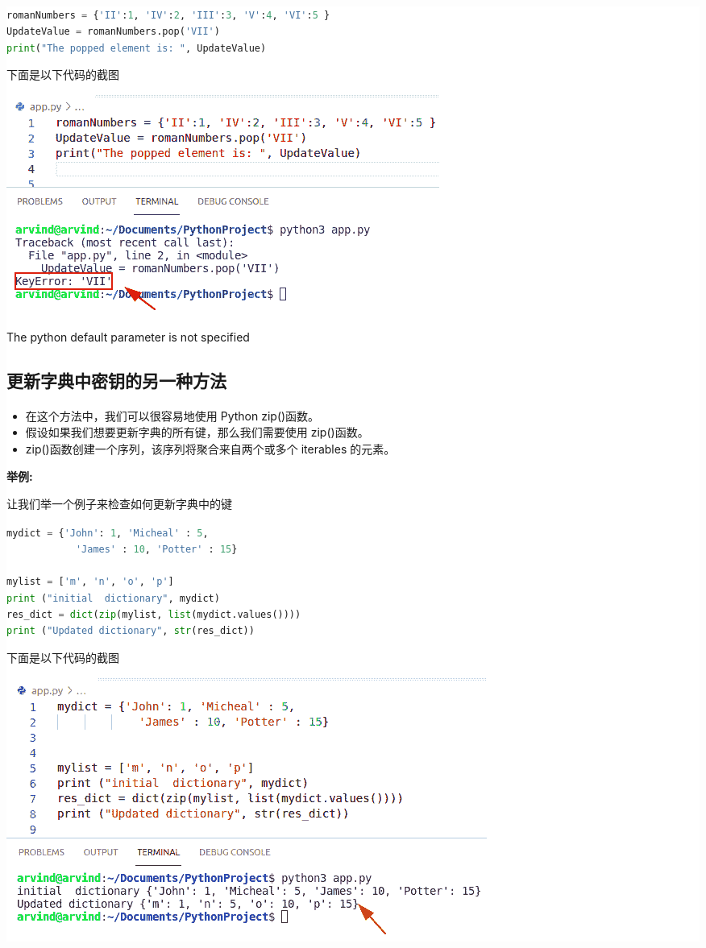 ```py
romanNumbers = {'II':1, 'IV':2, 'III':3, 'V':4, 'VI':5 }
UpdateValue = romanNumbers.pop('VII')
print("The popped element is: ", UpdateValue)
```

下面是以下代码的截图

![Python default parameter is not specified](img/3d0418d69f2895b4ffefc060a56879e0.png "Python default parameter is not specified")

The python default parameter is not specified

## 更新字典中密钥的另一种方法

*   在这个方法中，我们可以很容易地使用 Python zip()函数。
*   假设如果我们想要更新字典的所有键，那么我们需要使用 zip()函数。
*   zip()函数创建一个序列，该序列将聚合来自两个或多个 iterables 的元素。

**举例:**

让我们举一个例子来检查如何更新字典中的键

```py
mydict = {'John': 1, 'Micheal' : 5, 
            'James' : 10, 'Potter' : 15}

mylist = ['m', 'n', 'o', 'p']
print ("initial  dictionary", mydict)
res_dict = dict(zip(mylist, list(mydict.values())))
print ("Updated dictionary", str(res_dict))
```

下面是以下代码的截图

![Python Dictionary update key zip method](img/1df3ebe8d80bec94ddc033fc59a40bc2.png "Python Dictionary update key zip method")
